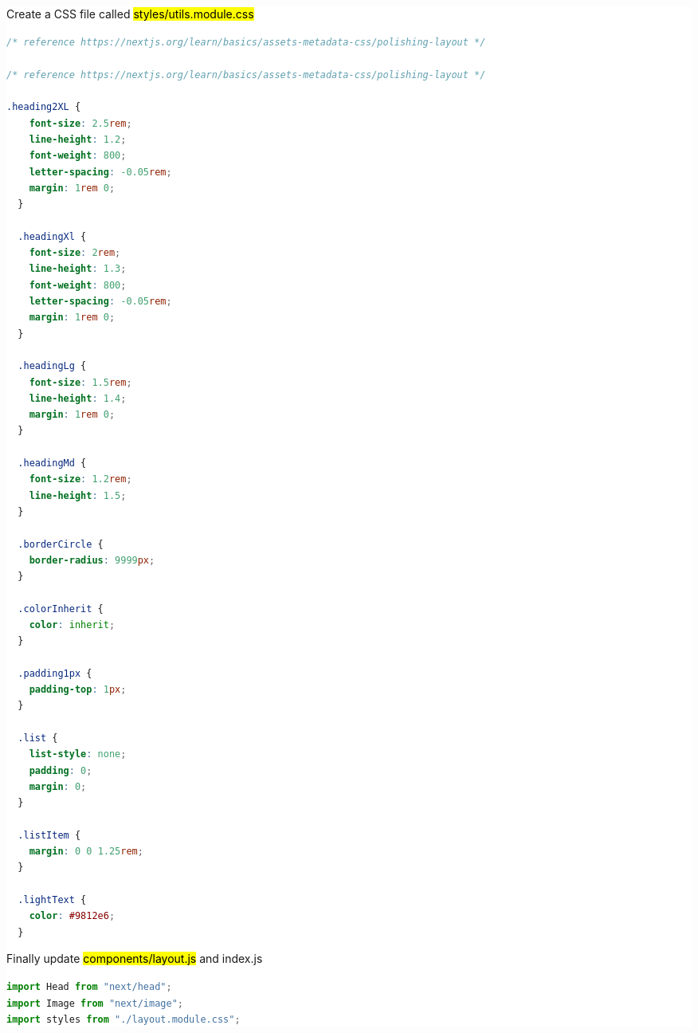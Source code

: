 Create a CSS file called <mark>styles/utils.module.css</mark>

```css
/* reference https://nextjs.org/learn/basics/assets-metadata-css/polishing-layout */

/* reference https://nextjs.org/learn/basics/assets-metadata-css/polishing-layout */

.heading2XL {
    font-size: 2.5rem;
    line-height: 1.2;
    font-weight: 800;
    letter-spacing: -0.05rem;
    margin: 1rem 0;
  }
  
  .headingXl {
    font-size: 2rem;
    line-height: 1.3;
    font-weight: 800;
    letter-spacing: -0.05rem;
    margin: 1rem 0;
  }
  
  .headingLg {
    font-size: 1.5rem;
    line-height: 1.4;
    margin: 1rem 0;
  }
  
  .headingMd {
    font-size: 1.2rem;
    line-height: 1.5;
  }
  
  .borderCircle {
    border-radius: 9999px;
  }
  
  .colorInherit {
    color: inherit;
  }
  
  .padding1px {
    padding-top: 1px;
  }
  
  .list {
    list-style: none;
    padding: 0;
    margin: 0;
  }
  
  .listItem {
    margin: 0 0 1.25rem;
  }
  
  .lightText {
    color: #9812e6;
  }
```
Finally update <mark>components/layout.js</mark> and index.js
```js
import Head from "next/head";
import Image from "next/image";
import styles from "./layout.module.css";
```